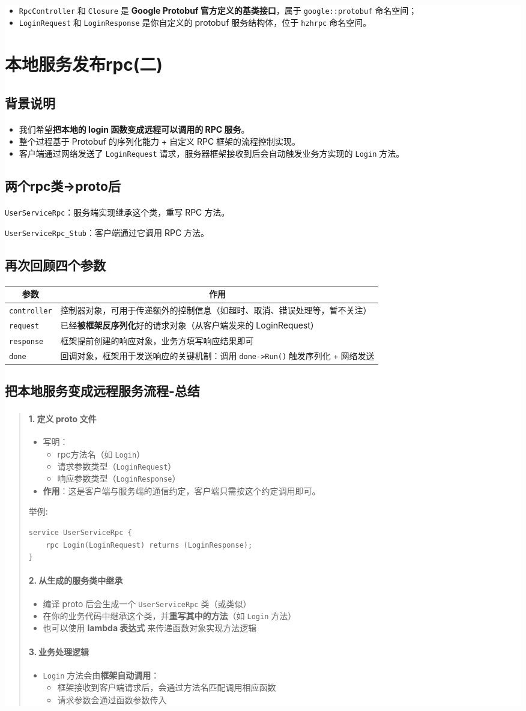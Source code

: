 - `RpcController` 和 `Closure` 是 **Google Protobuf 官方定义的基类接口**，属于 `google::protobuf` 命名空间；
- `LoginRequest` 和 `LoginResponse` 是你自定义的 protobuf 服务结构体，位于 `hzhrpc` 命名空间。

# 本地服务发布rpc(二)

## 背景说明

- 我们希望**把本地的 login 函数变成远程可以调用的 RPC 服务**。
- 整个过程基于 Protobuf 的序列化能力 + 自定义 RPC 框架的流程控制实现。
- 客户端通过网络发送了 `LoginRequest` 请求，服务器框架接收到后会自动触发业务方实现的 `Login` 方法。



## 两个rpc类->proto后

`UserServiceRpc`：服务端实现继承这个类，重写 RPC 方法。

`UserServiceRpc_Stub`：客户端通过它调用 RPC 方法。



## 再次回顾四个参数

| 参数         | 作用                                                         |
| ------------ | ------------------------------------------------------------ |
| `controller` | 控制器对象，可用于传递额外的控制信息（如超时、取消、错误处理等，暂不关注） |
| `request`    | 已经**被框架反序列化**好的请求对象（从客户端发来的 LoginRequest） |
| `response`   | 框架提前创建的响应对象，业务方填写响应结果即可               |
| `done`       | 回调对象，框架用于发送响应的关键机制：调用 `done->Run()` 触发序列化 + 网络发送 |

## 把本地服务变成远程服务流程-总结

> #### 1. **定义 proto 文件**
>
> - 写明：
>   - rpc方法名（如 `Login`）
>   - 请求参数类型（`LoginRequest`）
>   - 响应参数类型（`LoginResponse`）
> - **作用**：这是客户端与服务端的通信约定，客户端只需按这个约定调用即可。
>
> 举例:
>
> ```c++
> service UserServiceRpc {
>     rpc Login(LoginRequest) returns (LoginResponse);
> }
> ```
>
> 
>
> #### 2. **从生成的服务类中继承**
>
> - 编译 proto 后会生成一个 `UserServiceRpc` 类（或类似）
> - 在你的业务代码中继承这个类，并**重写其中的方法**（如 `Login` 方法）
> - 也可以使用 **lambda 表达式** 来传递函数对象实现方法逻辑
>
> #### 3. **业务处理逻辑**
>
> - `Login` 方法会由**框架自动调用**：
>   - 框架接收到客户端请求后，会通过方法名匹配调用相应函数
>   - 请求参数会通过函数参数传入